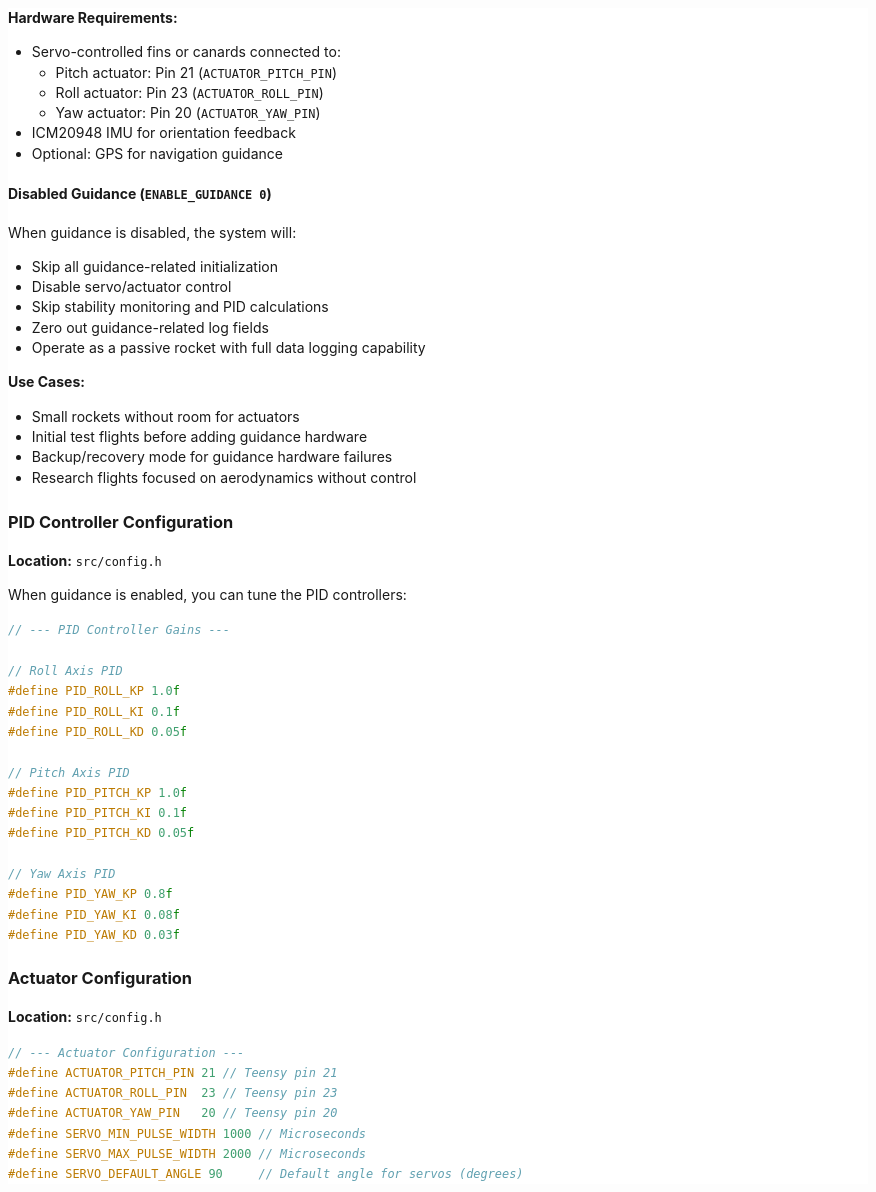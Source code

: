 **Hardware Requirements:**
- Servo-controlled fins or canards connected to:
  - Pitch actuator: Pin 21 (`ACTUATOR_PITCH_PIN`)
  - Roll actuator: Pin 23 (`ACTUATOR_ROLL_PIN`) 
  - Yaw actuator: Pin 20 (`ACTUATOR_YAW_PIN`)
- ICM20948 IMU for orientation feedback
- Optional: GPS for navigation guidance

#### Disabled Guidance (`ENABLE_GUIDANCE 0`)
When guidance is disabled, the system will:
- Skip all guidance-related initialization
- Disable servo/actuator control
- Skip stability monitoring and PID calculations
- Zero out guidance-related log fields
- Operate as a passive rocket with full data logging capability

**Use Cases:**
- Small rockets without room for actuators
- Initial test flights before adding guidance hardware
- Backup/recovery mode for guidance hardware failures
- Research flights focused on aerodynamics without control

### PID Controller Configuration

**Location:** `src/config.h`

When guidance is enabled, you can tune the PID controllers:

```cpp
// --- PID Controller Gains ---

// Roll Axis PID
#define PID_ROLL_KP 1.0f
#define PID_ROLL_KI 0.1f
#define PID_ROLL_KD 0.05f

// Pitch Axis PID
#define PID_PITCH_KP 1.0f
#define PID_PITCH_KI 0.1f
#define PID_PITCH_KD 0.05f

// Yaw Axis PID
#define PID_YAW_KP 0.8f
#define PID_YAW_KI 0.08f
#define PID_YAW_KD 0.03f
```

### Actuator Configuration

**Location:** `src/config.h`

```cpp
// --- Actuator Configuration ---
#define ACTUATOR_PITCH_PIN 21 // Teensy pin 21
#define ACTUATOR_ROLL_PIN  23 // Teensy pin 23
#define ACTUATOR_YAW_PIN   20 // Teensy pin 20
#define SERVO_MIN_PULSE_WIDTH 1000 // Microseconds
#define SERVO_MAX_PULSE_WIDTH 2000 // Microseconds
#define SERVO_DEFAULT_ANGLE 90     // Default angle for servos (degrees)
```
